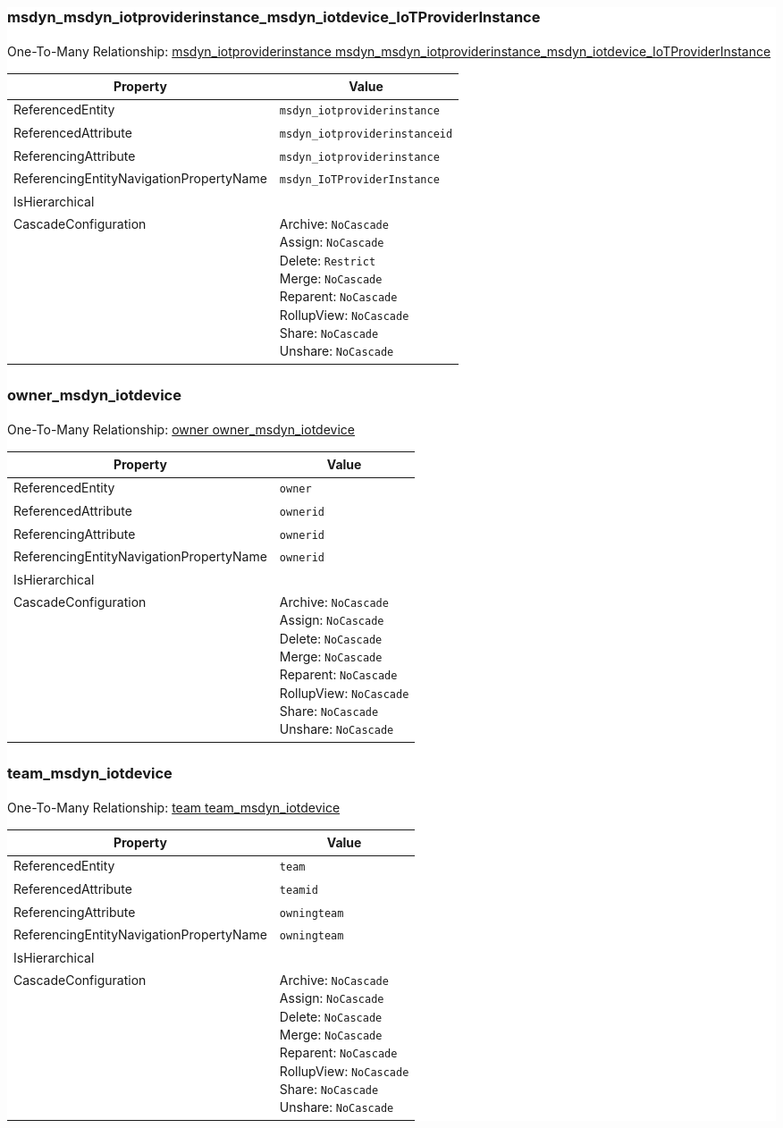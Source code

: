 ### <a name="BKMK_msdyn_msdyn_iotproviderinstance_msdyn_iotdevice_IoTProviderInstance"></a> msdyn_msdyn_iotproviderinstance_msdyn_iotdevice_IoTProviderInstance

One-To-Many Relationship: [msdyn_iotproviderinstance msdyn_msdyn_iotproviderinstance_msdyn_iotdevice_IoTProviderInstance](msdyn_iotproviderinstance.md#BKMK_msdyn_msdyn_iotproviderinstance_msdyn_iotdevice_IoTProviderInstance)

|Property|Value|
|---|---|
|ReferencedEntity|`msdyn_iotproviderinstance`|
|ReferencedAttribute|`msdyn_iotproviderinstanceid`|
|ReferencingAttribute|`msdyn_iotproviderinstance`|
|ReferencingEntityNavigationPropertyName|`msdyn_IoTProviderInstance`|
|IsHierarchical||
|CascadeConfiguration|Archive: `NoCascade`<br />Assign: `NoCascade`<br />Delete: `Restrict`<br />Merge: `NoCascade`<br />Reparent: `NoCascade`<br />RollupView: `NoCascade`<br />Share: `NoCascade`<br />Unshare: `NoCascade`|

### <a name="BKMK_owner_msdyn_iotdevice"></a> owner_msdyn_iotdevice

One-To-Many Relationship: [owner owner_msdyn_iotdevice](owner.md#BKMK_owner_msdyn_iotdevice)

|Property|Value|
|---|---|
|ReferencedEntity|`owner`|
|ReferencedAttribute|`ownerid`|
|ReferencingAttribute|`ownerid`|
|ReferencingEntityNavigationPropertyName|`ownerid`|
|IsHierarchical||
|CascadeConfiguration|Archive: `NoCascade`<br />Assign: `NoCascade`<br />Delete: `NoCascade`<br />Merge: `NoCascade`<br />Reparent: `NoCascade`<br />RollupView: `NoCascade`<br />Share: `NoCascade`<br />Unshare: `NoCascade`|

### <a name="BKMK_team_msdyn_iotdevice"></a> team_msdyn_iotdevice

One-To-Many Relationship: [team team_msdyn_iotdevice](team.md#BKMK_team_msdyn_iotdevice)

|Property|Value|
|---|---|
|ReferencedEntity|`team`|
|ReferencedAttribute|`teamid`|
|ReferencingAttribute|`owningteam`|
|ReferencingEntityNavigationPropertyName|`owningteam`|
|IsHierarchical||
|CascadeConfiguration|Archive: `NoCascade`<br />Assign: `NoCascade`<br />Delete: `NoCascade`<br />Merge: `NoCascade`<br />Reparent: `NoCascade`<br />RollupView: `NoCascade`<br />Share: `NoCascade`<br />Unshare: `NoCascade`|
